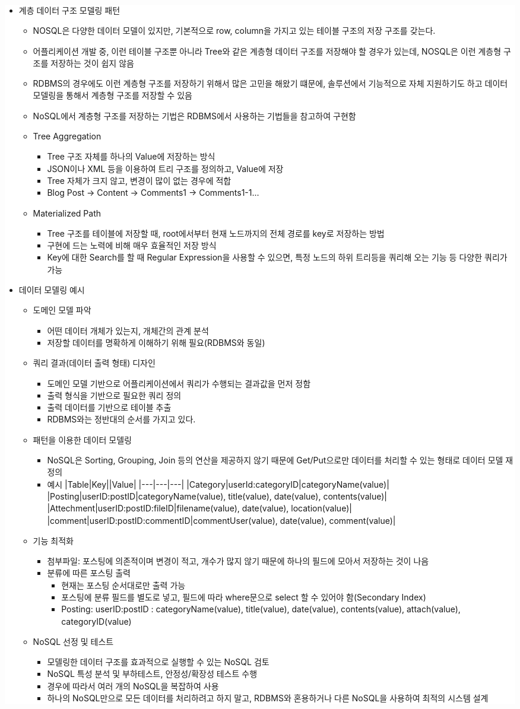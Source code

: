 - 계층 데이터 구조 모델링 패턴
  - NOSQL은 다양한 데이터 모델이 있지만, 기본적으로 row, column을 가지고 있는 테이블 구조의 저장 구조를 갖는다.
  - 어플리케이션 개발 중, 이런 테이블 구조뿐 아니라 Tree와 같은 계층형 데이터 구조를 저장해야 할 경우가 있는데, NOSQL은 이런 계층형 구조를 저장하는 것이 쉽지 않음
  - RDBMS의 경우에도 이런 계층형 구조를 저장하기 위해서 많은 고민을 해왔기 떄문에, 솔루션에서 기능적으로 자체 지원하기도 하고 데이터 모델링을 통해서 계층형 구조를 저장할 수 있음
  - NoSQL에서 계층형 구조를 저장하는 기법은 RDBMS에서 사용하는 기법들을 참고하여 구현함

  - Tree Aggregation
    - Tree 구조 자체를 하나의 Value에 저장하는 방식
    - JSON이나 XML 등을 이용하여 트리 구조를 정의하고, Value에 저장
    - Tree 자체가 크지 않고, 변경이 많이 없는 경우에 적합
    - Blog Post -> Content -> Comments1 -> Comments1-1...

  - Materialized Path
    - Tree 구조를 테이블에 저장할 때, root에서부터 현재 노드까지의 전체 경로를 key로 저장하는 방법
    - 구현에 드는 노력에 비해 매우 효율적인 저장 방식
    - Key에 대한 Search를 할 때 Regular Expression을 사용할 수 있으면, 특정 노드의 하위 트리등을 쿼리해 오는 기능 등 다양한 쿼리가 가능

- 데이터 모델링 예시
  - 도메인 모델 파악
    - 어떤 데이터 개체가 있는지, 개체간의 관계 분석
    - 저장할 데이터를 명확하게 이해하기 위해 필요(RDBMS와 동일)

  - 쿼리 결과(데이터 출력 형태) 디자인
    - 도메인 모델 기반으로 어플리케이션에서 쿼리가 수행되는 결과값을 먼저 정함
    - 출력 형식을 기반으로 필요한 쿼리 정의
    - 출력 데이터를 기반으로 테이블 추출
    - RDBMS와는 정반대의 순서를 가지고 있다.

  - 패턴을 이용한 데이터 모델링
    - NoSQL은 Sorting, Grouping, Join 등의 연산을 제공하지 않기 때문에 Get/Put으로만 데이터를 처리할 수 있는 형태로 데이터 모델 재정의
    - 예시
      |Table|Key||Value|
      |---|---|---|
      |Category|userId:categoryID|categoryName(value)|
      |Posting|userID:postID|categoryName(value), title(value), date(value), contents(value)|
      |Attechment|userID:postID:fileID|filename(value), date(value), location(value)|
      |comment|userID:postID:commentID|commentUser(value), date(value), comment(value)|
      
  - 기능 최적화
    - 첨부파일: 포스팅에 의존적이며 변경이 적고, 개수가 많지 않기 때문에 하나의 필드에 모아서 저장하는 것이 나음
    - 분류에 따른 포스팅 출력
      - 현재는 포스팅 순서대로만 출력 가능
      - 포스팅에 분류 필드를 별도로 넣고, 필드에 따라 where문으로 select 할 수 있어야 함(Secondary Index)
      - Posting: userID:postID : categoryName(value), title(value), date(value), contents(value), attach(value), categoryID(value)

  - NoSQL 선정 및 테스트
    - 모델링한 데이터 구조를 효과적으로 실행할 수 있는 NoSQL 검토
    - NoSQL 특성 분석 및 부하테스트, 안정성/확장성 테스트 수행
    - 경우에 따라서 여러 개의 NoSQL을 복잡하여 사용
    - 하나의 NoSQL만으로 모든 데이터를 처리하려고 하지 말고, RDBMS와 혼용하거나 다른 NoSQL을 사용하여 최적의 시스템 설계
  